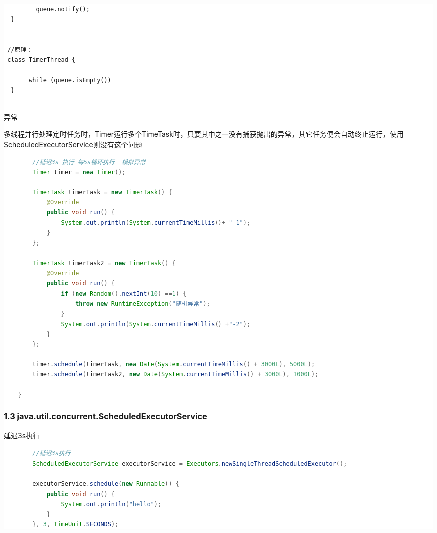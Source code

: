 ```
         queue.notify(); 
  }
  
  
 //原理：
 class TimerThread {
      
       while (queue.isEmpty())
  }
  

```



异常

多线程并行处理定时任务时，Timer运行多个TimeTask时，只要其中之一没有捕获抛出的异常，其它任务便会自动终止运行，使用ScheduledExecutorService则没有这个问题

```java
        //延迟3s 执行 每5s循环执行  模拟异常
        Timer timer = new Timer();

        TimerTask timerTask = new TimerTask() {
            @Override
            public void run() {
                System.out.println(System.currentTimeMillis()+ "-1");
            }
        };

        TimerTask timerTask2 = new TimerTask() {
            @Override
            public void run() {
                if (new Random().nextInt(10) ==1) {
                    throw new RuntimeException("随机异常");
                }
                System.out.println(System.currentTimeMillis() +"-2");
            }
        };

        timer.schedule(timerTask, new Date(System.currentTimeMillis() + 3000L), 5000L);
        timer.schedule(timerTask2, new Date(System.currentTimeMillis() + 3000L), 1000L);

    }
```



### 1.3 java.util.concurrent.ScheduledExecutorService



延迟3s执行

```java
        //延迟3s执行
        ScheduledExecutorService executorService = Executors.newSingleThreadScheduledExecutor();

        executorService.schedule(new Runnable() {
            public void run() {
                System.out.println("hello");
            }
        }, 3, TimeUnit.SECONDS);
```
